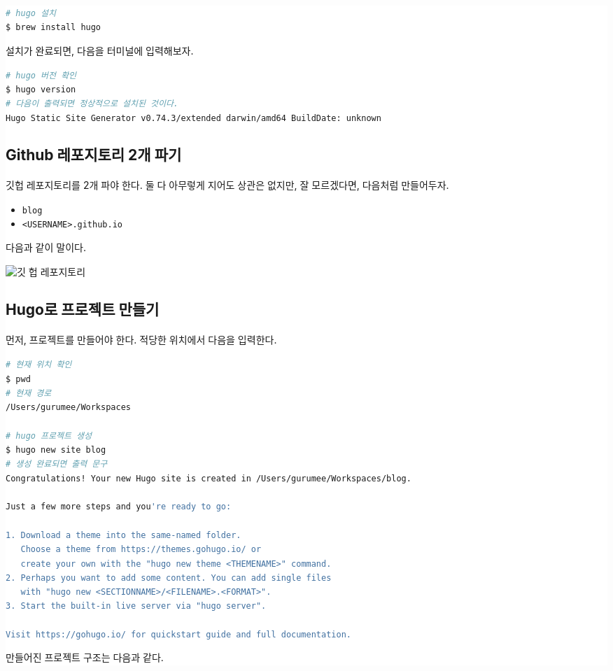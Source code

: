 ```bash
# hugo 설치
$ brew install hugo
```

설치가 완료되면, 다음을 터미널에 입력해보자. 

```bash
# hugo 버전 확인
$ hugo version
# 다음이 출력되면 정상적으로 설치된 것이다.
Hugo Static Site Generator v0.74.3/extended darwin/amd64 BuildDate: unknown
```


## Github 레포지토리 2개 파기

깃헙 레포지토리를 2개 파야 한다. 둘 다 아무렇게 지어도 상관은 없지만, 잘 모르겠다면, 다음처럼 만들어두자.

* `blog`
* `<USERNAME>.github.io`

다음과 같이 말이다.

![깃 헙 레포지토리](/images/etc/create-blog-with-hugo/01.png)


## Hugo로 프로젝트 만들기

먼저, 프로젝트를 만들어야 한다. 적당한 위치에서 다음을 입력한다.

```bash
# 현재 위치 확인
$ pwd
# 현재 경로
/Users/gurumee/Workspaces

# hugo 프로젝트 생성
$ hugo new site blog
# 생성 완료되면 출력 문구
Congratulations! Your new Hugo site is created in /Users/gurumee/Workspaces/blog.

Just a few more steps and you're ready to go:

1. Download a theme into the same-named folder.
   Choose a theme from https://themes.gohugo.io/ or
   create your own with the "hugo new theme <THEMENAME>" command.
2. Perhaps you want to add some content. You can add single files
   with "hugo new <SECTIONNAME>/<FILENAME>.<FORMAT>".
3. Start the built-in live server via "hugo server".

Visit https://gohugo.io/ for quickstart guide and full documentation.
```

만들어진 프로젝트 구조는 다음과 같다.
